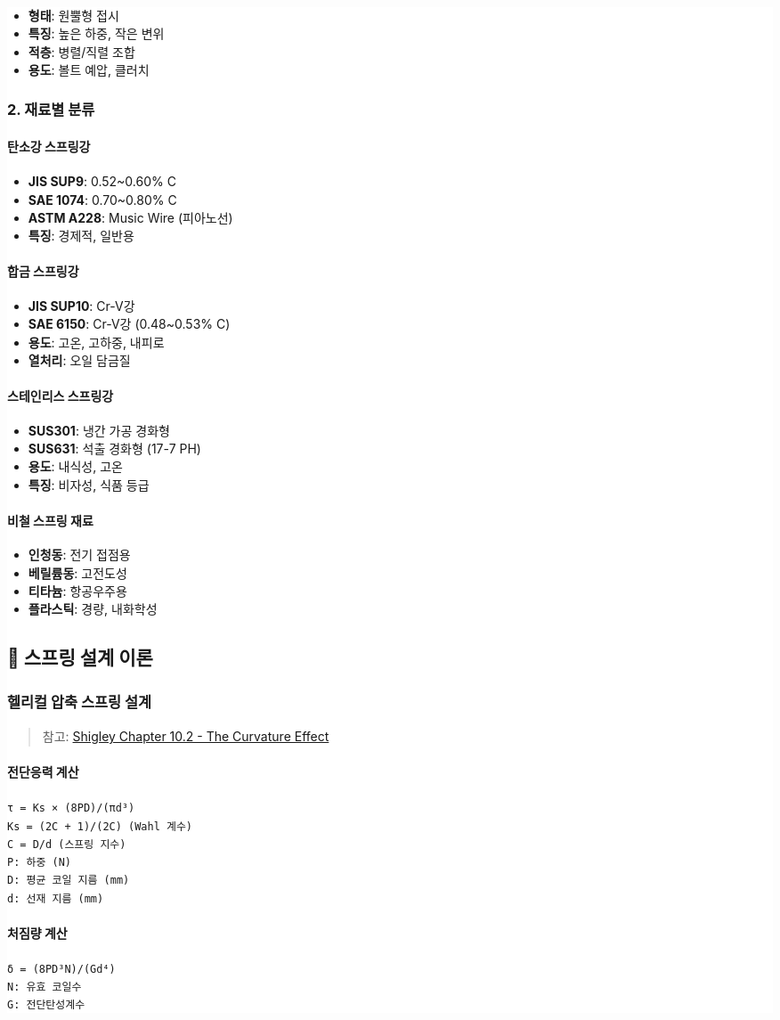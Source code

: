 - **형태**: 원뿔형 접시
- **특징**: 높은 하중, 작은 변위
- **적층**: 병렬/직렬 조합
- **용도**: 볼트 예압, 클러치

### 2. 재료별 분류

#### 탄소강 스프링강
- **JIS SUP9**: 0.52~0.60% C
- **SAE 1074**: 0.70~0.80% C  
- **ASTM A228**: Music Wire (피아노선)
- **특징**: 경제적, 일반용

#### 합금 스프링강
- **JIS SUP10**: Cr-V강
- **SAE 6150**: Cr-V강 (0.48~0.53% C)
- **용도**: 고온, 고하중, 내피로
- **열처리**: 오일 담금질

#### 스테인리스 스프링강
- **SUS301**: 냉간 가공 경화형
- **SUS631**: 석출 경화형 (17-7 PH)
- **용도**: 내식성, 고온
- **특징**: 비자성, 식품 등급

#### 비철 스프링 재료
- **인청동**: 전기 접점용
- **베릴륨동**: 고전도성
- **티타늄**: 항공우주용
- **플라스틱**: 경량, 내화학성

## 🔧 스프링 설계 이론

### 헬리컬 압축 스프링 설계
> 참고: [Shigley Chapter 10.2 - The Curvature Effect](https://www.mheducation.com/highered/product/Shigleys-Mechanical-Engineering-Design-Nisbett.html)

#### 전단응력 계산
```
τ = Ks × (8PD)/(πd³)
Ks = (2C + 1)/(2C) (Wahl 계수)
C = D/d (스프링 지수)
P: 하중 (N)
D: 평균 코일 지름 (mm)
d: 선재 지름 (mm)
```

#### 처짐량 계산
```
δ = (8PD³N)/(Gd⁴)
N: 유효 코일수
G: 전단탄성계수
```
